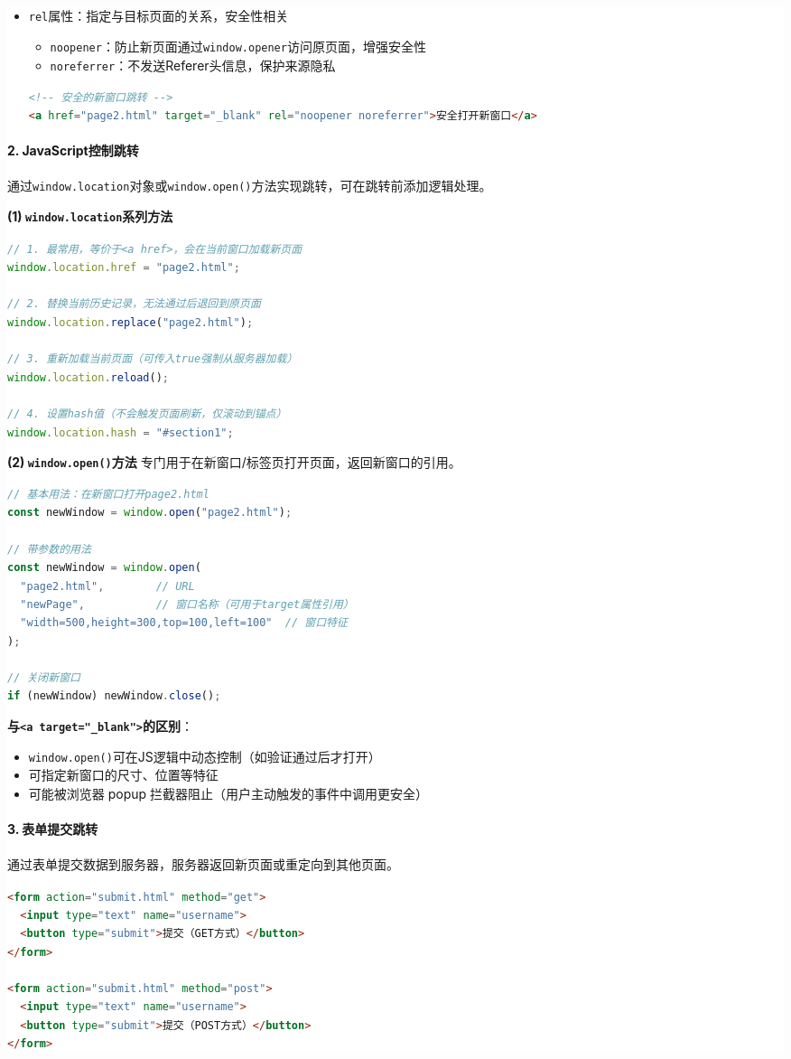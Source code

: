 - `rel`属性：指定与目标页面的关系，安全性相关
  - `noopener`：防止新页面通过`window.opener`访问原页面，增强安全性
  - `noreferrer`：不发送Referer头信息，保护来源隐私

  ```html
  <!-- 安全的新窗口跳转 -->
  <a href="page2.html" target="_blank" rel="noopener noreferrer">安全打开新窗口</a>
  ```


#### 2. JavaScript控制跳转
通过`window.location`对象或`window.open()`方法实现跳转，可在跳转前添加逻辑处理。

**(1) `window.location`系列方法**
```javascript
// 1. 最常用，等价于<a href>，会在当前窗口加载新页面
window.location.href = "page2.html";

// 2. 替换当前历史记录，无法通过后退回到原页面
window.location.replace("page2.html");

// 3. 重新加载当前页面（可传入true强制从服务器加载）
window.location.reload();

// 4. 设置hash值（不会触发页面刷新，仅滚动到锚点）
window.location.hash = "#section1";
```

**(2) `window.open()`方法**
专门用于在新窗口/标签页打开页面，返回新窗口的引用。

```javascript
// 基本用法：在新窗口打开page2.html
const newWindow = window.open("page2.html");

// 带参数的用法
const newWindow = window.open(
  "page2.html",        // URL
  "newPage",           // 窗口名称（可用于target属性引用）
  "width=500,height=300,top=100,left=100"  // 窗口特征
);

// 关闭新窗口
if (newWindow) newWindow.close();
```

**与`<a target="_blank">`的区别**：
- `window.open()`可在JS逻辑中动态控制（如验证通过后才打开）
- 可指定新窗口的尺寸、位置等特征
- 可能被浏览器 popup 拦截器阻止（用户主动触发的事件中调用更安全）


#### 3. 表单提交跳转
通过表单提交数据到服务器，服务器返回新页面或重定向到其他页面。

```html
<form action="submit.html" method="get">
  <input type="text" name="username">
  <button type="submit">提交（GET方式）</button>
</form>

<form action="submit.html" method="post">
  <input type="text" name="username">
  <button type="submit">提交（POST方式）</button>
</form>
```
